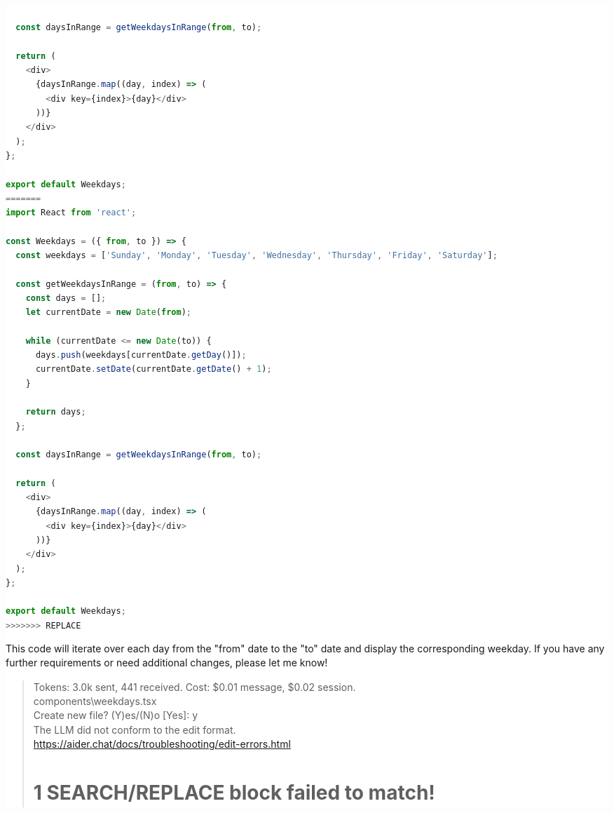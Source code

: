 ```typescript

  const daysInRange = getWeekdaysInRange(from, to);

  return (
    <div>
      {daysInRange.map((day, index) => (
        <div key={index}>{day}</div>
      ))}
    </div>
  );
};

export default Weekdays;
=======
import React from 'react';

const Weekdays = ({ from, to }) => {
  const weekdays = ['Sunday', 'Monday', 'Tuesday', 'Wednesday', 'Thursday', 'Friday', 'Saturday'];

  const getWeekdaysInRange = (from, to) => {
    const days = [];
    let currentDate = new Date(from);

    while (currentDate <= new Date(to)) {
      days.push(weekdays[currentDate.getDay()]);
      currentDate.setDate(currentDate.getDate() + 1);
    }

    return days;
  };

  const daysInRange = getWeekdaysInRange(from, to);

  return (
    <div>
      {daysInRange.map((day, index) => (
        <div key={index}>{day}</div>
      ))}
    </div>
  );
};

export default Weekdays;
>>>>>>> REPLACE
```

This code will iterate over each day from the "from" date to the "to" date and display the corresponding weekday. If you have any further requirements or need additional changes, please let me know!

> Tokens: 3.0k sent, 441 received. Cost: $0.01 message, $0.02 session.  
> components\weekdays.tsx  
> Create new file? (Y)es/(N)o [Yes]: y  
> The LLM did not conform to the edit format.  
> https://aider.chat/docs/troubleshooting/edit-errors.html  
> # 1 SEARCH/REPLACE block failed to match!
